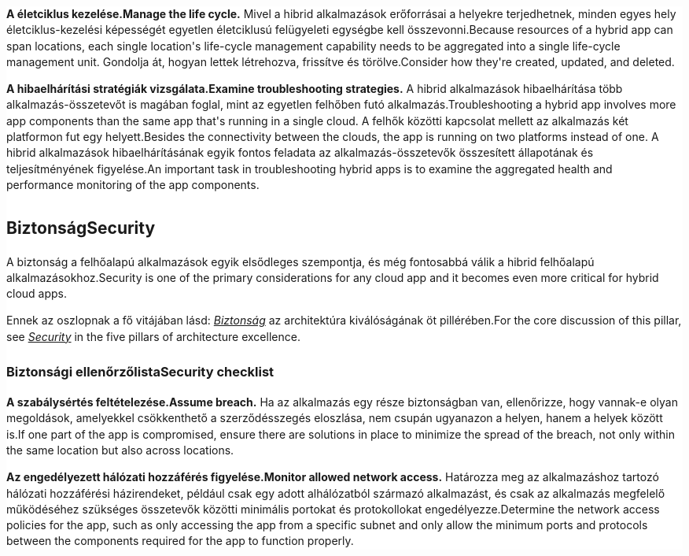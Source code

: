 <span data-ttu-id="0548e-333">**A életciklus kezelése.**</span><span class="sxs-lookup"><span data-stu-id="0548e-333">**Manage the life cycle.**</span></span> <span data-ttu-id="0548e-334">Mivel a hibrid alkalmazások erőforrásai a helyekre terjedhetnek, minden egyes hely életciklus-kezelési képességét egyetlen életciklusú felügyeleti egységbe kell összevonni.</span><span class="sxs-lookup"><span data-stu-id="0548e-334">Because resources of a hybrid app can span locations, each single location's life-cycle management capability needs to be aggregated into a single life-cycle management unit.</span></span> <span data-ttu-id="0548e-335">Gondolja át, hogyan lettek létrehozva, frissítve és törölve.</span><span class="sxs-lookup"><span data-stu-id="0548e-335">Consider how they're created, updated, and deleted.</span></span>

<span data-ttu-id="0548e-336">**A hibaelhárítási stratégiák vizsgálata.**</span><span class="sxs-lookup"><span data-stu-id="0548e-336">**Examine troubleshooting strategies.**</span></span> <span data-ttu-id="0548e-337">A hibrid alkalmazások hibaelhárítása több alkalmazás-összetevőt is magában foglal, mint az egyetlen felhőben futó alkalmazás.</span><span class="sxs-lookup"><span data-stu-id="0548e-337">Troubleshooting a hybrid app involves more app components than the same app that's running in a single cloud.</span></span> <span data-ttu-id="0548e-338">A felhők közötti kapcsolat mellett az alkalmazás két platformon fut egy helyett.</span><span class="sxs-lookup"><span data-stu-id="0548e-338">Besides the connectivity between the clouds, the app is running on two platforms instead of one.</span></span> <span data-ttu-id="0548e-339">A hibrid alkalmazások hibaelhárításának egyik fontos feladata az alkalmazás-összetevők összesített állapotának és teljesítményének figyelése.</span><span class="sxs-lookup"><span data-stu-id="0548e-339">An important task in troubleshooting hybrid apps is to examine the aggregated health and performance monitoring of the app components.</span></span>

## <a name="security"></a><span data-ttu-id="0548e-340">Biztonság</span><span class="sxs-lookup"><span data-stu-id="0548e-340">Security</span></span>

<span data-ttu-id="0548e-341">A biztonság a felhőalapú alkalmazások egyik elsődleges szempontja, és még fontosabbá válik a hibrid felhőalapú alkalmazásokhoz.</span><span class="sxs-lookup"><span data-stu-id="0548e-341">Security is one of the primary considerations for any cloud app and it becomes even more critical for hybrid cloud apps.</span></span>

<span data-ttu-id="0548e-342">Ennek az oszlopnak a fő vitájában lásd: [*Biztonság*](https://docs.microsoft.com/azure/architecture/guide/pillars#security) az architektúra kiválóságának öt pillérében.</span><span class="sxs-lookup"><span data-stu-id="0548e-342">For the core discussion of this pillar, see [*Security*](https://docs.microsoft.com/azure/architecture/guide/pillars#security) in the five pillars of architecture excellence.</span></span>

### <a name="security-checklist"></a><span data-ttu-id="0548e-343">Biztonsági ellenőrzőlista</span><span class="sxs-lookup"><span data-stu-id="0548e-343">Security checklist</span></span>

<span data-ttu-id="0548e-344">**A szabálysértés feltételezése.**</span><span class="sxs-lookup"><span data-stu-id="0548e-344">**Assume breach.**</span></span> <span data-ttu-id="0548e-345">Ha az alkalmazás egy része biztonságban van, ellenőrizze, hogy vannak-e olyan megoldások, amelyekkel csökkenthető a szerződésszegés eloszlása, nem csupán ugyanazon a helyen, hanem a helyek között is.</span><span class="sxs-lookup"><span data-stu-id="0548e-345">If one part of the app is compromised, ensure there are solutions in place to minimize the spread of the breach, not only within the same location but also across locations.</span></span>

<span data-ttu-id="0548e-346">**Az engedélyezett hálózati hozzáférés figyelése.**</span><span class="sxs-lookup"><span data-stu-id="0548e-346">**Monitor allowed network access.**</span></span> <span data-ttu-id="0548e-347">Határozza meg az alkalmazáshoz tartozó hálózati hozzáférési házirendeket, például csak egy adott alhálózatból származó alkalmazást, és csak az alkalmazás megfelelő működéséhez szükséges összetevők közötti minimális portokat és protokollokat engedélyezze.</span><span class="sxs-lookup"><span data-stu-id="0548e-347">Determine the network access policies for the app, such as only accessing the app from a specific subnet and only allow the minimum ports and protocols between the components required for the app to function properly.</span></span>
